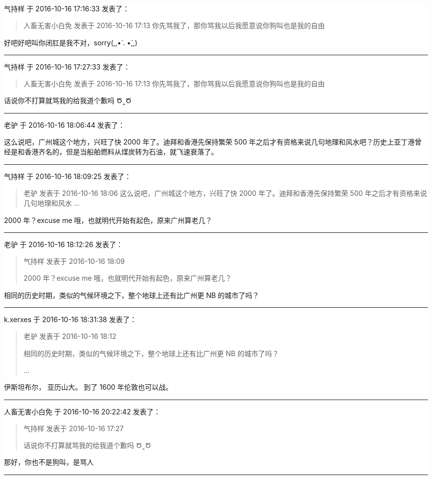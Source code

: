 气持样 于 2016-10-16 17:16:33 发表了：

> 人畜无害小白免 发表于 2016-10-16 17:13 你先骂我了，那你骂我以后我愿意说你狗叫也是我的自由

好吧好吧叫你闭肛是我不对，sorry(,,•́ . •̀,,)

---

气持样 于 2016-10-16 17:27:33 发表了：

> 人畜无害小白免 发表于 2016-10-16 17:13 你先骂我了，那你骂我以后我愿意说你狗叫也是我的自由

话说你不打算就骂我的给我道个歉吗 Ծ‸Ծ

---

老驴 于 2016-10-16 18:06:44 发表了：

这么说吧，广州城这个地方，兴旺了快 2000 年了。迪拜和香港先保持繁荣 500 年之后才有资格来说几句地理和风水吧？历史上亚丁港曾经是和香港齐名的，但是当船舶燃料从煤炭转为石油，就飞速衰落了。

---

气持样 于 2016-10-16 18:09:25 发表了：

> 老驴 发表于 2016-10-16 18:06 这么说吧，广州城这个地方，兴旺了快 2000 年了。迪拜和香港先保持繁荣 500 年之后才有资格来说几句地理和风水 ...

2000 年？excuse me 哦，也就明代开始有起色，原来广州算老几？

---

老驴 于 2016-10-16 18:12:26 发表了：

> 气持样 发表于 2016-10-16 18:09
>
> 2000 年？excuse me 哦，也就明代开始有起色，原来广州算老几？

相同的历史时期，类似的气候环境之下，整个地球上还有比广州更 NB 的城市了吗？

---

k.xerxes 于 2016-10-16 18:31:38 发表了：

> 老驴 发表于 2016-10-16 18:12
>
> 相同的历史时期，类似的气候环境之下，整个地球上还有比广州更 NB 的城市了吗？
>
> ...

伊斯坦布尔， 亚历山大。 到了 1600 年伦敦也可以战。

---

人畜无害小白免 于 2016-10-16 20:22:42 发表了：

> 气持样 发表于 2016-10-16 17:27
>
> 话说你不打算就骂我的给我道个歉吗 Ծ‸Ծ

那好，你也不是狗叫，是骂人

---
